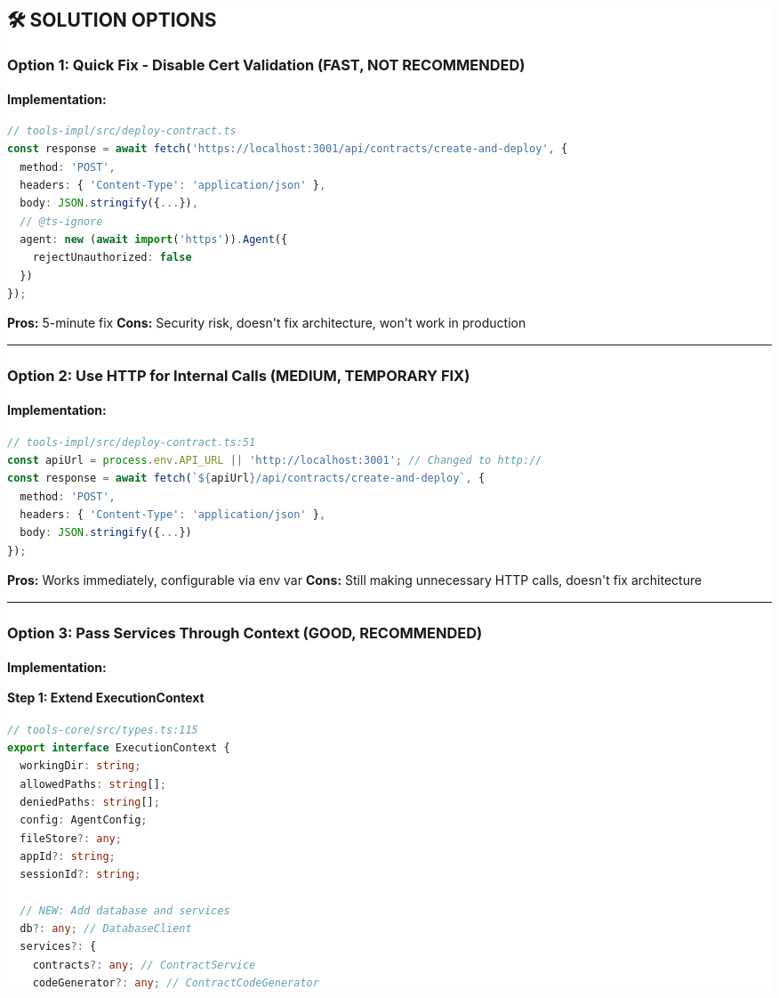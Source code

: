 
## 🛠️ SOLUTION OPTIONS

### Option 1: Quick Fix - Disable Cert Validation (FAST, NOT RECOMMENDED)

**Implementation:**
```typescript
// tools-impl/src/deploy-contract.ts
const response = await fetch('https://localhost:3001/api/contracts/create-and-deploy', {
  method: 'POST',
  headers: { 'Content-Type': 'application/json' },
  body: JSON.stringify({...}),
  // @ts-ignore
  agent: new (await import('https')).Agent({
    rejectUnauthorized: false
  })
});
```

**Pros:** 5-minute fix
**Cons:** Security risk, doesn't fix architecture, won't work in production

---

### Option 2: Use HTTP for Internal Calls (MEDIUM, TEMPORARY FIX)

**Implementation:**
```typescript
// tools-impl/src/deploy-contract.ts:51
const apiUrl = process.env.API_URL || 'http://localhost:3001'; // Changed to http://
const response = await fetch(`${apiUrl}/api/contracts/create-and-deploy`, {
  method: 'POST',
  headers: { 'Content-Type': 'application/json' },
  body: JSON.stringify({...})
});
```

**Pros:** Works immediately, configurable via env var
**Cons:** Still making unnecessary HTTP calls, doesn't fix architecture

---

### Option 3: Pass Services Through Context (GOOD, RECOMMENDED)

**Implementation:**

**Step 1: Extend ExecutionContext**
```typescript
// tools-core/src/types.ts:115
export interface ExecutionContext {
  workingDir: string;
  allowedPaths: string[];
  deniedPaths: string[];
  config: AgentConfig;
  fileStore?: any;
  appId?: string;
  sessionId?: string;

  // NEW: Add database and services
  db?: any; // DatabaseClient
  services?: {
    contracts?: any; // ContractService
    codeGenerator?: any; // ContractCodeGenerator
```